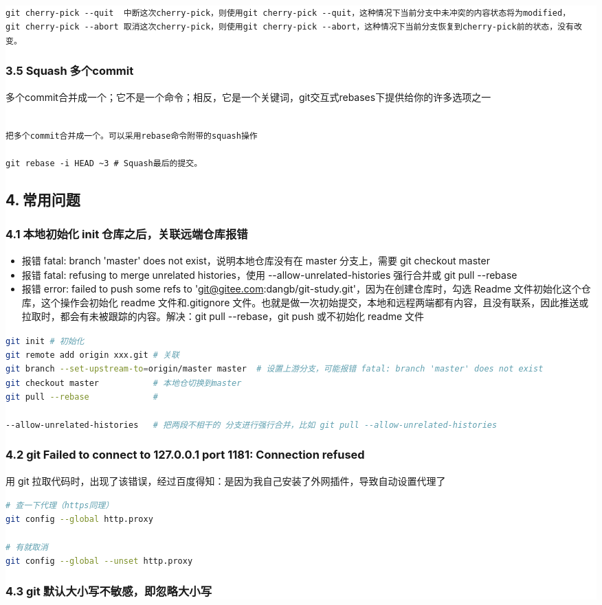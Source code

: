 ```shell
git cherry-pick --quit  中断这次cherry-pick，则使用git cherry-pick --quit，这种情况下当前分支中未冲突的内容状态将为modified，
git cherry-pick --abort 取消这次cherry-pick，则使用git cherry-pick --abort，这种情况下当前分支恢复到cherry-pick前的状态，没有改变。
```

### 3.5 Squash 多个commit

多个commit合并成一个；它不是一个命令；相反，它是一个关键词，git交互式rebases下提供给你的许多选项之一

```shell

把多个commit合并成一个。可以采用rebase命令附带的squash操作

git rebase -i HEAD ~3 # Squash最后的提交。

```

## 4. 常用问题

### 4.1 本地初始化 init 仓库之后，关联远端仓库报错

- 报错 fatal: branch 'master' does not exist，说明本地仓库没有在 master 分支上，需要 git checkout master
- 报错 fatal: refusing to merge unrelated histories，使用 --allow-unrelated-histories 强行合并或 git pull --rebase
- 报错 error: failed to push some refs to 'git@gitee.com:dangb/git-study.git'，因为在创建仓库时，勾选 Readme 文件初始化这个仓库，这个操作会初始化 readme 文件和.gitignore 文件。也就是做一次初始提交，本地和远程两端都有内容，且没有联系，因此推送或拉取时，都会有未被跟踪的内容。解决：git pull --rebase，git push 或不初始化 readme 文件

```bash
git init # 初始化
git remote add origin xxx.git # 关联
git branch --set-upstream-to=origin/master master  # 设置上游分支，可能报错 fatal: branch 'master' does not exist
git checkout master           # 本地仓切换到master
git pull --rebase             #

--allow-unrelated-histories   # 把两段不相干的 分支进行强行合并，比如 git pull --allow-unrelated-histories
```

### 4.2 git Failed to connect to 127.0.0.1 port 1181: Connection refused

用 git 拉取代码时，出现了该错误，经过百度得知：是因为我自己安装了外网插件，导致自动设置代理了

```sh
# 查一下代理（https同理）
git config --global http.proxy

# 有就取消
git config --global --unset http.proxy
```

### 4.3 git 默认大小写不敏感，即忽略大小写
